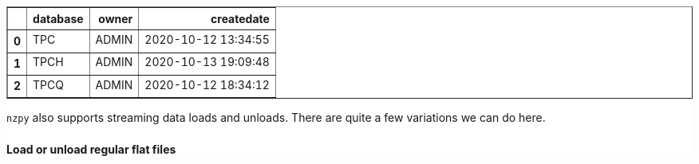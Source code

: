 


<div>
<style scoped>
    .dataframe tbody tr th:only-of-type {
        vertical-align: middle;
    }

    .dataframe tbody tr th {
        vertical-align: top;
    }

    .dataframe thead th {
        text-align: right;
    }
</style>
<table border="1" class="dataframe">
  <thead>
    <tr style="text-align: right;">
      <th></th>
      <th>database</th>
      <th>owner</th>
      <th>createdate</th>
    </tr>
  </thead>
  <tbody>
    <tr>
      <th>0</th>
      <td>TPC</td>
      <td>ADMIN</td>
      <td>2020-10-12 13:34:55</td>
    </tr>
    <tr>
      <th>1</th>
      <td>TPCH</td>
      <td>ADMIN</td>
      <td>2020-10-13 19:09:48</td>
    </tr>
    <tr>
      <th>2</th>
      <td>TPCQ</td>
      <td>ADMIN</td>
      <td>2020-10-12 18:34:12</td>
    </tr>
  </tbody>
</table>
</div>



`nzpy` also supports streaming data loads and unloads. There are quite a few variations we can do here. 

#### Load or unload regular flat files 
